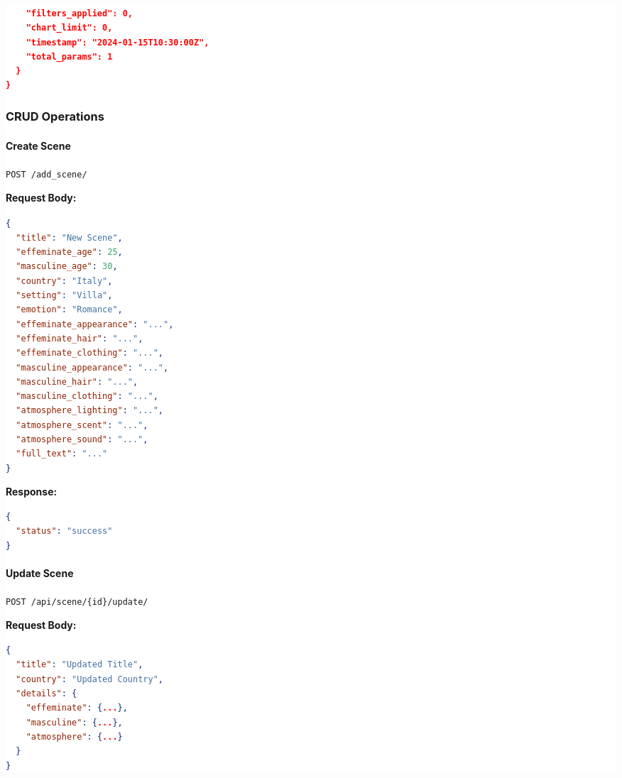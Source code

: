 ```json
    "filters_applied": 0,
    "chart_limit": 0,
    "timestamp": "2024-01-15T10:30:00Z",
    "total_params": 1
  }
}
```

### CRUD Operations

#### Create Scene
```http
POST /add_scene/
```

**Request Body:**
```json
{
  "title": "New Scene",
  "effeminate_age": 25,
  "masculine_age": 30,
  "country": "Italy",
  "setting": "Villa",
  "emotion": "Romance",
  "effeminate_appearance": "...",
  "effeminate_hair": "...",
  "effeminate_clothing": "...",
  "masculine_appearance": "...",
  "masculine_hair": "...",
  "masculine_clothing": "...",
  "atmosphere_lighting": "...",
  "atmosphere_scent": "...",
  "atmosphere_sound": "...",
  "full_text": "..."
}
```

**Response:**
```json
{
  "status": "success"
}
```

#### Update Scene
```http
POST /api/scene/{id}/update/
```

**Request Body:**
```json
{
  "title": "Updated Title",
  "country": "Updated Country",
  "details": {
    "effeminate": {...},
    "masculine": {...},
    "atmosphere": {...}
  }
}
```
